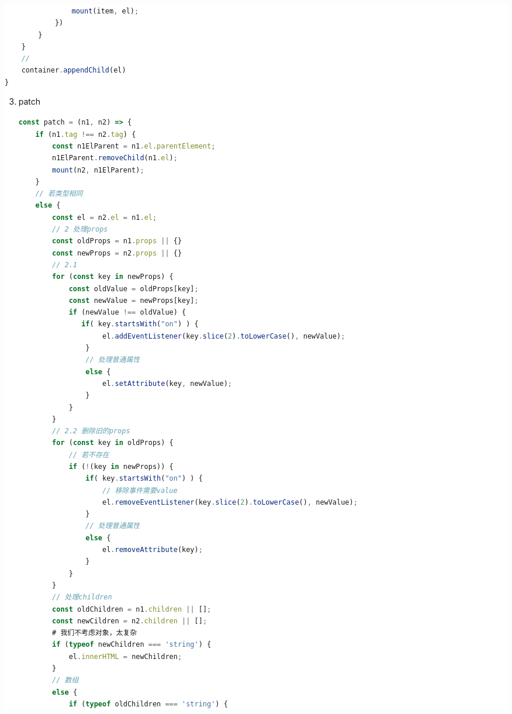    ````js
                   mount(item, el);
               })	
           }
       }
       //
       container.appendChild(el)
   }
   ````

3. patch

    ```js
    const patch = (n1, n2) => {
        if (n1.tag !== n2.tag) {
            const n1ElParent = n1.el.parentElement;
            n1ElParent.removeChild(n1.el);
            mount(n2, n1ElParent);
        }
        // 若类型相同
        else {
        	const el = n2.el = n1.el;
            // 2 处理props
            const oldProps = n1.props || {}
            const newProps = n2.props || {}
            // 2.1 
          	for (const key in newProps) {
                const oldValue = oldProps[key];
                const newValue = newProps[key];
                if (newValue !== oldValue) {
                   if( key.startsWith("on") ) {
                    	el.addEventListener(key.slice(2).toLowerCase(), newValue);
                    } 
                    // 处理普通属性
                    else {
                        el.setAttribute(key, newValue);
                    }
                }
            }
            // 2.2 删除旧的props
            for (const key in oldProps) {
                // 若不存在
                if (!(key in newProps)) {
                    if( key.startsWith("on") ) {
                      	// 移除事件需要value
                    	el.removeEventListener(key.slice(2).toLowerCase(), newValue);
                    } 
                    // 处理普通属性
                    else {
                        el.removeAttribute(key);
                    }
                }
            }
            // 处理children
            const oldChildren = n1.children || [];
            const newCildren = n2.children || [];
            # 我们不考虑对象，太复杂
            if (typeof newChildren === 'string') {
                el.innerHTML = newChildren;
            }
            // 数组
            else {
                if (typeof oldChildren === 'string') {
